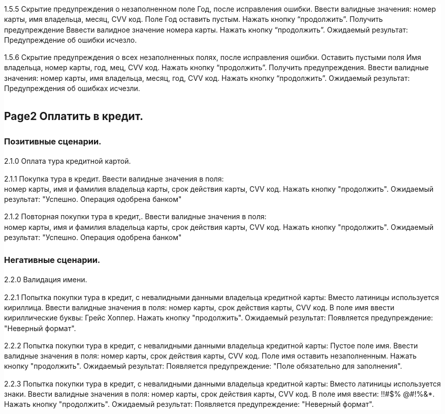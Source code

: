 1.5.5 Скрытие предупреждения о незаполненном поле Год, после исправления ошибки.
Ввести валидные значения: номер карты, имя владельца, месяц, CVV код.
Поле Год оставить пустым.
Нажать кнопку “продолжить”.
Получить предупреждение
Вввести валидное значение номера карты.
Нажать кнопку “продолжить”.
Ожидаемый результат: Предупреждение об ошибки исчезло.

1.5.6  Скрытие предупреждения о всех незаполненных полях, после исправления ошибки.
Оставить пустыми поля Имя владельца, номер карты, год, мец, CVV код.
Нажать кнопку “продолжить”.
Получить предупреждения.
Ввести валидные значения: номер карты, имя владельца, месяц, год, CVV код.
Нажать кнопку “продолжить”.
Ожидаемый результат: Предупреждения об ошибках исчезли.

## Page2 Оплатить в кредит.

### Позитивные сценарии.

2.1.0 Оплата тура кредитной картой.

2.1.1 Покупка тура в кредит. Ввести валидные значения в поля:  
номер карты, имя и фамилия владельца карты, срок действия карты, CVV код.
Нажать кнопку "продолжить".
Ожидаемый результат: "Успешно. Операция одобрена банком"

2.1.2 Повторная покупки тура в кредит,. Ввести валидные значения в поля:  
номер карты, имя и фамилия владельца карты, срок действия карты, CVV код.
Нажать кнопку "продолжить".
Ожидаемый результат: "Успешно. Операция одобрена банком"

### Негативные сценарии.

2.2.0 Валидация имени.

2.2.1 Попытка покупки тура в кредит, с невалидными данными владельца кредитной карты:
Вместо латиницы используется кириллица.
Ввести валидные значения в поля: номер карты, срок действия карты, CVV код.
В поле имя ввести кириллические буквы: Грейс Хоппер.
Нажать кнопку "продолжить".
Ожидаемый результат: Появляется предупреждение: "Неверный формат".

2.2.2 Попытка покупки тура в кредит, с невалидными данными владельца кредитной карты:
Пустое поле имя.
Ввести валидные значения в поля: номер карты, срок действия карты, CVV код.
Поле имя оставить незаполненным.
Нажать кнопку "продолжить".
Ожидаемый результат: Появляется предупреждение: "Поле обязательно для заполнения".

2.2.3 Попытка покупки тура в кредит, с невалидными данными владельца кредитной карты:
Вместо латиницы используется знаки.
Ввести валидные значения в поля: номер карты, срок действия карты, CVV код.
В поле имя ввести: !!#$% @#!%&*.
Нажать кнопку "продолжить".
Ожидаемый результат: Появляется предупреждение: "Неверный формат".
